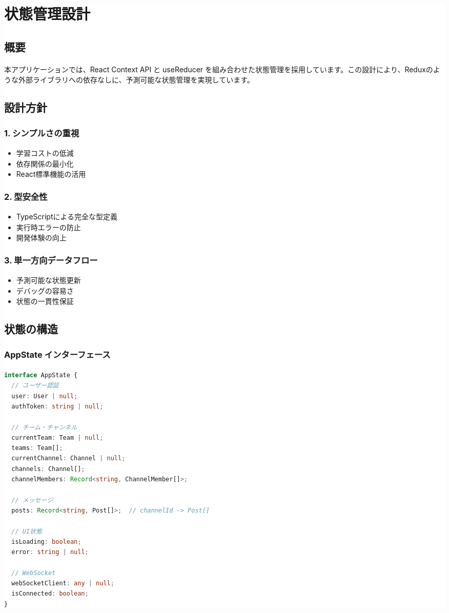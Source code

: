 # 状態管理設計

## 概要

本アプリケーションでは、React Context API と useReducer を組み合わせた状態管理を採用しています。この設計により、Reduxのような外部ライブラリへの依存なしに、予測可能な状態管理を実現しています。

## 設計方針

### 1. シンプルさの重視
- 学習コストの低減
- 依存関係の最小化
- React標準機能の活用

### 2. 型安全性
- TypeScriptによる完全な型定義
- 実行時エラーの防止
- 開発体験の向上

### 3. 単一方向データフロー
- 予測可能な状態更新
- デバッグの容易さ
- 状態の一貫性保証

## 状態の構造

### AppState インターフェース

```typescript
interface AppState {
  // ユーザー認証
  user: User | null;
  authToken: string | null;
  
  // チーム・チャンネル
  currentTeam: Team | null;
  teams: Team[];
  currentChannel: Channel | null;
  channels: Channel[];
  channelMembers: Record<string, ChannelMember[]>;
  
  // メッセージ
  posts: Record<string, Post[]>;  // channelId -> Post[]
  
  // UI状態
  isLoading: boolean;
  error: string | null;
  
  // WebSocket
  webSocketClient: any | null;
  isConnected: boolean;
}
```
